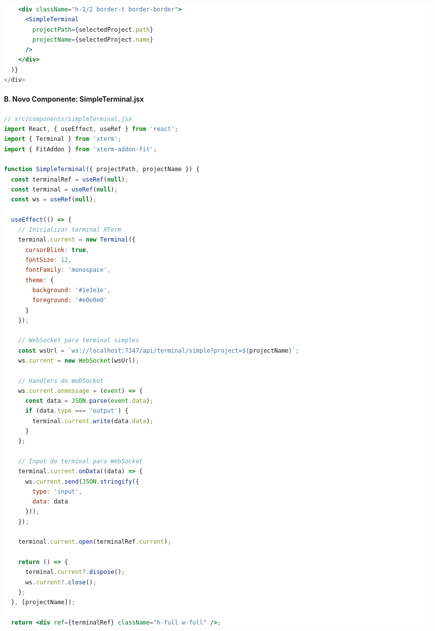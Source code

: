 ```jsx
    <div className="h-1/2 border-t border-border">
      <SimpleTerminal 
        projectPath={selectedProject.path}
        projectName={selectedProject.name}
      />
    </div>
  )}
</div>
```

#### B. Novo Componente: SimpleTerminal.jsx
```jsx
// src/components/SimpleTerminal.jsx
import React, { useEffect, useRef } from 'react';
import { Terminal } from 'xterm';
import { FitAddon } from 'xterm-addon-fit';

function SimpleTerminal({ projectPath, projectName }) {
  const terminalRef = useRef(null);
  const terminal = useRef(null);
  const ws = useRef(null);
  
  useEffect(() => {
    // Inicializar terminal XTerm
    terminal.current = new Terminal({
      cursorBlink: true,
      fontSize: 12,
      fontFamily: 'monospace',
      theme: {
        background: '#1e1e1e',
        foreground: '#e0e0e0'
      }
    });
    
    // WebSocket para terminal simples
    const wsUrl = `ws://localhost:7347/api/terminal/simple?project=${projectName}`;
    ws.current = new WebSocket(wsUrl);
    
    // Handlers do WebSocket
    ws.current.onmessage = (event) => {
      const data = JSON.parse(event.data);
      if (data.type === 'output') {
        terminal.current.write(data.data);
      }
    };
    
    // Input do terminal para WebSocket
    terminal.current.onData((data) => {
      ws.current.send(JSON.stringify({
        type: 'input',
        data: data
      }));
    });
    
    terminal.current.open(terminalRef.current);
    
    return () => {
      terminal.current?.dispose();
      ws.current?.close();
    };
  }, [projectName]);
  
  return <div ref={terminalRef} className="h-full w-full" />;
```